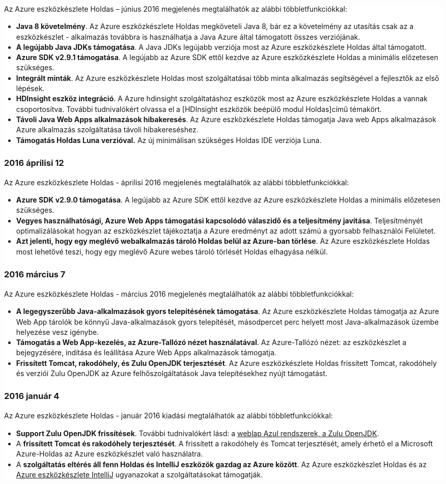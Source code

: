 Az Azure eszközkészlete Holdas – június 2016 megjelenés megtalálhatók az alábbi többletfunkciókkal:

* **Java 8 követelmény**. Az Azure eszközkészlete Holdas megköveteli Java 8, bár ez a követelmény az utasítás csak az a eszközkészlet - alkalmazás továbbra is használhatja a Java Azure által támogatott összes verziójának.
* **A legújabb Java JDKs támogatása**. A Java JDKs legújabb verziója most az Azure eszközkészlete Holdas által támogatott.
* **Azure SDK v2.9.1 támogatása**. A legújabb az Azure SDK ettől kezdve az Azure eszközkészlete Holdas a minimális előzetesen szükséges.
* **Integrált minták**. Az Azure eszközkészlete Holdas most szolgáltatásai több minta alkalmazás segítségével a fejlesztők az első lépések.
* **HDInsight eszköz integráció**. A Azure hdinsight szolgáltatáshoz eszközök most az Azure eszközkészlete Holdas a vannak csoportosítva. További tudnivalókért olvassa el a [HDInsight eszközök beépülő modul Holdas]című témakört.
* **Távoli Java Web Apps alkalmazások hibakeresés**. Az Azure eszközkészlete Holdas támogatja Java web Apps alkalmazások Azure alkalmazás szolgáltatása távoli hibakereséshez.
* **Támogatás Holdas Luna verzióval.** Az új minimálisan szükséges Holdas IDE verziója Luna.

### <a name="april-12-2016"></a>2016 áprilisi 12

Az Azure eszközkészlete Holdas - áprilisi 2016 megjelenés megtalálhatók az alábbi többletfunkciókkal:

* **Azure SDK v2.9.0 támogatása**. A legújabb az Azure SDK ettől kezdve az Azure eszközkészlete Holdas a minimális előzetesen szükséges.
* **Vegyes használhatósági, Azure Web Apps támogatási kapcsolódó válaszidő és a teljesítmény javítása**. Teljesítményét optimalizálásokat hogyan az eszközkészlet tájékoztatja a Azure eredményt az adott számú a gyorsabb felhasználói Felületet.
* **Azt jelenti, hogy egy meglévő webalkalmazás tároló Holdas belül az Azure-ban törlése**. Az Azure eszközkészlete Holdas most lehetővé teszi, hogy egy meglévő Azure webes tároló törlését Holdas elhagyása nélkül.

### <a name="march-7-2016"></a>2016 március 7

Az Azure eszközkészlete Holdas - március 2016 megjelenés megtalálhatók az alábbi többletfunkciókkal:

* **A legegyszerűbb Java-alkalmazások gyors telepítésének támogatása**. Az Azure eszközkészlete Holdas támogatja az Azure Web App tárolók be könnyű Java-alkalmazások gyors telepítését, másodpercet perc helyett most Java-alkalmazások üzembe helyezése vesz igénybe.
* **Támogatás a Web App-kezelés, az Azure-Tallózó nézet használatával**. Az Azure-Tallózó nézet: az eszközkészlet a bejegyzésére, indítása és leállítása Azure Web Apps alkalmazások támogatja.
* **Frissített Tomcat, rakodóhely, és Zulu OpenJDK terjesztését**. Az Azure eszközkészlete Holdas frissített Tomcat, rakodóhely és verziói Zulu OpenJDK az Azure felhőszolgáltatások Java telepítésekhez nyújt támogatást.

### <a name="january-4-2016"></a>2016 január 4

Az Azure eszközkészlete Holdas - január 2016 kiadási megtalálhatók az alábbi többletfunkciókkal:

* **Support Zulu OpenJDK frissítések**. További tudnivalókért lásd: a [weblap Azul rendszerek, a Zulu OpenJDK].
* A **frissített Tomcat és rakodóhely terjesztését**. A frissített a rakodóhely és Tomcat terjesztését, amely érhető el a Microsoft Azure-Holdas az Azure eszközkészlet való használatra.
* A **szolgáltatás eltérés áll fenn Holdas és IntelliJ eszközök gazdag az Azure között**. Az Azure eszközkészlet Holdas és az [Azure eszközkészlete IntelliJ] ugyanazokat a szolgáltatásokat támogatják.


[Azure eszközkészlete Holdas]: ./azure-toolkit-for-eclipse.md
[Azure eszközkészlete IntelliJ]: ./azure-toolkit-for-intellij.md
[Helló világ webalkalmazást Holdas az Azure létrehozása]: ./app-service-web/app-service-web-eclipse-create-hello-world-web-app.md
[Helló világ webalkalmazást IntelliJ az Azure létrehozása]: ./app-service-web/app-service-web-intellij-create-hello-world-web-app.md
[Az Azure eszközkészlet Holdas telepítése]: ./azure-toolkit-for-eclipse-installation.md
[Az Azure eszközkészlet IntelliJ telepítése]: ./azure-toolkit-for-intellij-installation.md
[What's New in the Azure Toolkit for Eclipse]: ./azure-toolkit-for-eclipse-whats-new.md
[Az Azure eszközkészlete IntelliJ újdonságai]: ./azure-toolkit-for-intellij-whats-new.md
[Azure Java Developer Center]: http://go.microsoft.com/fwlink/?LinkID=699547
[Weblap Azul rendszerek, a Zulu OpenJDK]: http://go.microsoft.com/fwlink/?LinkId=402457
[Azure Service végpontok]: http://go.microsoft.com/fwlink/?LinkID=699526
[Azure tároló számla lista]: http://go.microsoft.com/fwlink/?LinkID=699528
[Összetevők tulajdonságai]: http://go.microsoft.com/fwlink/?LinkID=699525#components_properties
[A Holdas Azure egy helló világ alkalmazás létrehozása]: http://go.microsoft.com/fwlink/?LinkID=699533
[Azure alkalmazások Holdas hibakeresése]: http://go.microsoft.com/fwlink/?LinkID=699535
[Nagy telepítések üzembe helyezése]: http://go.microsoft.com/fwlink/?LinkID=699536
[Végpontok tulajdonságai]: http://go.microsoft.com/fwlink/?LinkID=699525#endpoints_properties
[Környezet változók tulajdonságai]: http://go.microsoft.com/fwlink/?LinkID=699525#environment_variables_properties
[Holdas HDInsight eszközök beépülő modul]: ./hdinsight/hdinsight-apache-spark-eclipse-tool-plugin.md
[Hogyan kívánja hitelesíteni a webes felhasználók Holdas használata az Access Azure vezérlő szolgáltatással]: http://go.microsoft.com/fwlink/?LinkID=264703
[Használatát, mert SSL]: http://go.microsoft.com/fwlink/?LinkID=699545
[Az Azure eszközkészlet Holdas telepítése]: http://go.microsoft.com/fwlink/?LinkId=699546
[Helyi tárolási tulajdonságai]: http://go.microsoft.com/fwlink/?LinkID=699525#local_storage_properties
[Microsoft Azure ügyfélprogram API]: http://go.microsoft.com/fwlink/?LinkId=280397
[Konfigurációs tulajdonságai]: http://go.microsoft.com/fwlink/?LinkID=699525#server_configuration_properties
[Munkamenet affinitás]: http://go.microsoft.com/fwlink/?LinkID=699548
[Mert SSL]: http://go.microsoft.com/fwlink/?LinkID=699549
[Tárterület új fiók létrehozása]: http://go.microsoft.com/fwlink/?LinkID=699528#create_new
[Virtuális gép és felhőalapú szolgáltatást méretű az Azure]: http://go.microsoft.com/fwlink/?LinkId=466520
[ic710876]: ./media/azure-toolkit-for-eclipse-whats-new/ic710876.png
[ic710877]: ./media/azure-toolkit-for-eclipse-whats-new/ic710877.png
[ic710879]: ./media/azure-toolkit-for-eclipse-whats-new/ic710879.png
[ic710880]: ./media/azure-toolkit-for-eclipse-whats-new/ic710880.png
[ic710881]: ./media/azure-toolkit-for-eclipse-whats-new/ic710881.png
[ic710876]: ./media/azure-toolkit-for-eclipse-whats-new/ic710876.png
[ic710882]: ./media/azure-toolkit-for-eclipse-whats-new/ic710882.png
[ic710883]: ./media/azure-toolkit-for-eclipse-whats-new/ic710883.png
